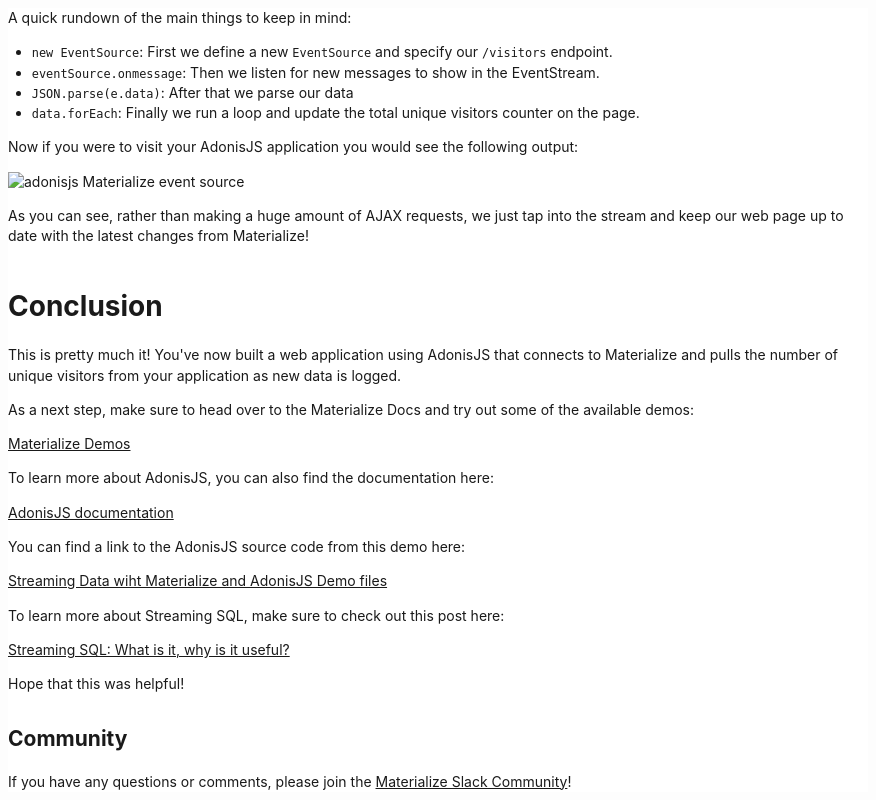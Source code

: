 A quick rundown of the main things to keep in mind:

* `new EventSource`: First we define a new `EventSource` and specify our `/visitors` endpoint.
* `eventSource.onmessage`: Then we listen for new messages to show in the EventStream.
* `JSON.parse(e.data)`: After that we parse our data
* `data.forEach`: Finally we run a loop and update the total unique visitors counter on the page.

Now if you were to visit your AdonisJS application you would see the following output:

![adonisjs Materialize event source](https://user-images.githubusercontent.com/21223421/142488313-234fe614-c9f8-4e9a-bf88-e116444167fc.gif)

As you can see, rather than making a huge amount of AJAX requests, we just tap into the stream and keep our web page up to date with the latest changes from Materialize!

# Conclusion

This is pretty much it! You've now built a web application using AdonisJS that connects to Materialize and pulls the number of unique visitors from your application as new data is logged.

As a next step, make sure to head over to the Materialize Docs and try out some of the available demos:

[Materialize Demos](https://materialize.com/docs/demos/)

To learn more about AdonisJS, you can also find the documentation here:

[AdonisJS documentation](https://docs.adonisjs.com/guides/context)

You can find a link to the AdonisJS source code from this demo here:

[Streaming Data wiht Materialize and AdonisJS Demo files](https://github.com/bobbyiliev/mz-adonisjs-demo)

To learn more about Streaming SQL, make sure to check out this post here:

[Streaming SQL: What is it, why is it useful?](https://materialize.com/streaming-sql-intro/)

Hope that this was helpful!

## Community

If you have any questions or comments, please join the [Materialize Slack Community](https://materialize.com/s/chat)!